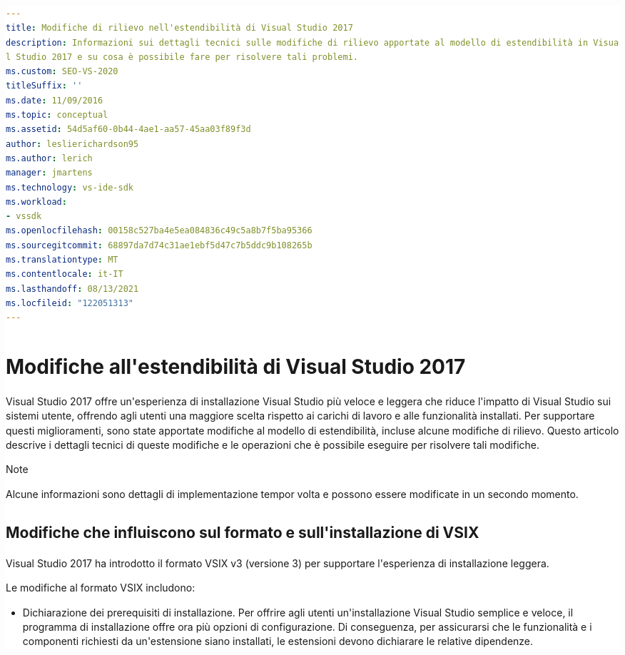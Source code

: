 ```yaml
---
title: Modifiche di rilievo nell'estendibilità di Visual Studio 2017
description: Informazioni sui dettagli tecnici sulle modifiche di rilievo apportate al modello di estendibilità in Visual Studio 2017 e su cosa è possibile fare per risolvere tali problemi.
ms.custom: SEO-VS-2020
titleSuffix: ''
ms.date: 11/09/2016
ms.topic: conceptual
ms.assetid: 54d5af60-0b44-4ae1-aa57-45aa03f89f3d
author: leslierichardson95
ms.author: lerich
manager: jmartens
ms.technology: vs-ide-sdk
ms.workload:
- vssdk
ms.openlocfilehash: 00158c527ba4e5ea084836c49c5a8b7f5ba95366
ms.sourcegitcommit: 68897da7d74c31ae1ebf5d47c7b5ddc9b108265b
ms.translationtype: MT
ms.contentlocale: it-IT
ms.lasthandoff: 08/13/2021
ms.locfileid: "122051313"
---
```

# <a name="changes-in-visual-studio-2017-extensibility"></a>Modifiche all'estendibilità di Visual Studio 2017

Visual Studio 2017 offre un'esperienza di installazione Visual Studio più veloce e leggera che riduce l'impatto di Visual Studio sui sistemi utente, offrendo agli utenti una maggiore scelta rispetto ai carichi di lavoro e alle funzionalità installati. [](https://devblogs.microsoft.com/visualstudio/faster-leaner-visual-studio-installer) Per supportare questi miglioramenti, sono state apportate modifiche al modello di estendibilità, incluse alcune modifiche di rilievo. Questo articolo descrive i dettagli tecnici di queste modifiche e le operazioni che è possibile eseguire per risolvere tali modifiche.

> [!NOTE]
> Alcune informazioni sono dettagli di implementazione tempor volta e possono essere modificate in un secondo momento.

## <a name="changes-affecting-vsix-format-and-installation"></a>Modifiche che influiscono sul formato e sull'installazione di VSIX

Visual Studio 2017 ha introdotto il formato VSIX v3 (versione 3) per supportare l'esperienza di installazione leggera.

Le modifiche al formato VSIX includono:

* Dichiarazione dei prerequisiti di installazione. Per offrire agli utenti un'installazione Visual Studio semplice e veloce, il programma di installazione offre ora più opzioni di configurazione. Di conseguenza, per assicurarsi che le funzionalità e i componenti richiesti da un'estensione siano installati, le estensioni devono dichiarare le relative dipendenze.
